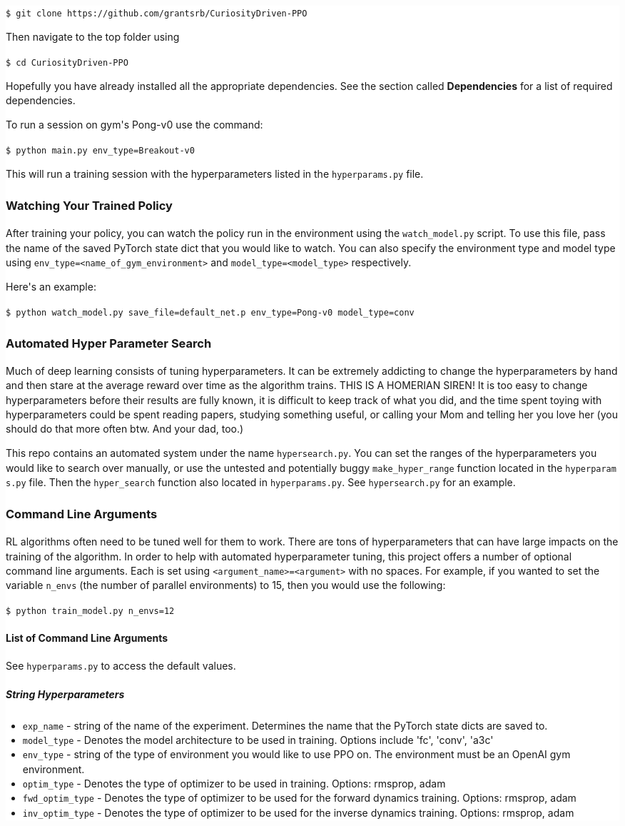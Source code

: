     $ git clone https://github.com/grantsrb/CuriosityDriven-PPO

Then navigate to the top folder using

    $ cd CuriosityDriven-PPO

Hopefully you have already installed all the appropriate dependencies. See the section called **Dependencies** for a list of required dependencies.

To run a session on gym's Pong-v0 use the command:

    $ python main.py env_type=Breakout-v0

This will run a training session with the hyperparameters listed in the `hyperparams.py` file.

### Watching Your Trained Policy
After training your policy, you can watch the policy run in the environment using the `watch_model.py` script. To use this file, pass the name of the saved PyTorch state dict that you would like to watch. You can also specify the environment type and model type using `env_type=<name_of_gym_environment>` and `model_type=<model_type>` respectively.

Here's an example:

    $ python watch_model.py save_file=default_net.p env_type=Pong-v0 model_type=conv

### Automated Hyper Parameter Search
Much of deep learning consists of tuning hyperparameters. It can be extremely addicting to change the hyperparameters by hand and then stare at the average reward over time as the algorithm trains. THIS IS A HOMERIAN SIREN! It is too easy to change hyperparameters before their results are fully known, it is difficult to keep track of what you did, and the time spent toying with hyperparameters could be spent reading papers, studying something useful, or calling your Mom and telling her you love her (you should do that more often btw. And your dad, too.)

This repo contains an automated system under the name `hypersearch.py`. You can set the ranges of the hyperparameters you would like to search over manually, or use the untested and potentially buggy `make_hyper_range` function located in the `hyperparams.py` file. Then the `hyper_search` function also located in `hyperparams.py`. See `hypersearch.py` for an example.

### Command Line Arguments
RL algorithms often need to be tuned well for them to work. There are tons of hyperparameters that can have large impacts on the training of the algorithm. In order to help with automated hyperparameter tuning, this project offers a number of optional command line arguments. Each is set using `<argument_name>=<argument>` with no spaces. For example, if you wanted to set the variable `n_envs` (the number of parallel environments) to 15, then you would use the following:

    $ python train_model.py n_envs=12

#### List of Command Line Arguments
See `hyperparams.py` to access the default values.

##### String Hyperparameters
* `exp_name` - string of the name of the experiment. Determines the name that the PyTorch state dicts are saved to.
* `model_type` - Denotes the model architecture to be used in training. Options include 'fc', 'conv', 'a3c'
* `env_type` - string of the type of environment you would like to use PPO on. The environment must be an OpenAI gym environment.
* `optim_type` - Denotes the type of optimizer to be used in training. Options: rmsprop, adam
* `fwd_optim_type` - Denotes the type of optimizer to be used for the forward dynamics training. Options: rmsprop, adam
* `inv_optim_type` - Denotes the type of optimizer to be used for the inverse dynamics training. Options: rmsprop, adam
